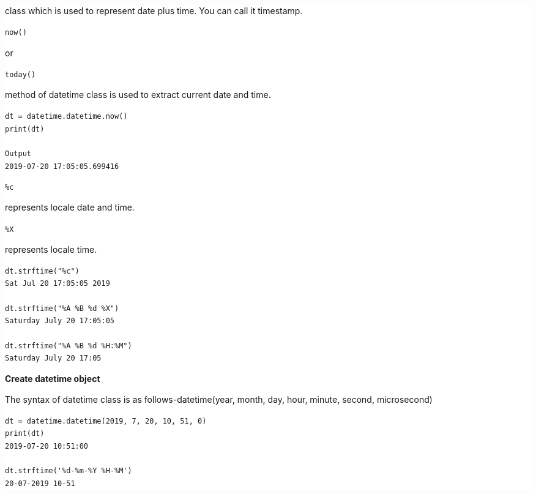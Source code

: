 class which is used to represent date plus time. You can call it timestamp.

```
now()
```

or

```
today()
```

method of datetime class is used to extract current date and time.

```
dt = datetime.datetime.now()
print(dt)

Output
2019-07-20 17:05:05.699416

```

```
%c
```

represents locale date and time.

```
%X
```

represents locale time.

```
dt.strftime("%c")
Sat Jul 20 17:05:05 2019

dt.strftime("%A %B %d %X")
Saturday July 20 17:05:05

dt.strftime("%A %B %d %H:%M")
Saturday July 20 17:05

```

**Create datetime object**

The syntax of datetime class is as follows-datetime(year, month, day, hour, minute, second, microsecond)

```
dt = datetime.datetime(2019, 7, 20, 10, 51, 0)
print(dt)
2019-07-20 10:51:00

dt.strftime('%d-%m-%Y %H-%M')
20-07-2019 10-51

```
